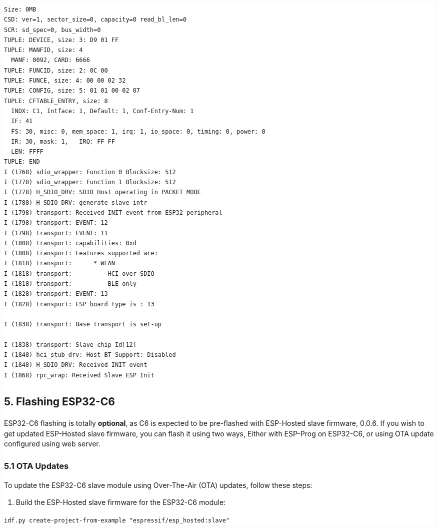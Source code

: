 ```
Size: 0MB
CSD: ver=1, sector_size=0, capacity=0 read_bl_len=0
SCR: sd_spec=0, bus_width=0
TUPLE: DEVICE, size: 3: D9 01 FF
TUPLE: MANFID, size: 4
  MANF: 0092, CARD: 6666
TUPLE: FUNCID, size: 2: 0C 00
TUPLE: FUNCE, size: 4: 00 00 02 32
TUPLE: CONFIG, size: 5: 01 01 00 02 07
TUPLE: CFTABLE_ENTRY, size: 8
  INDX: C1, Intface: 1, Default: 1, Conf-Entry-Num: 1
  IF: 41
  FS: 30, misc: 0, mem_space: 1, irq: 1, io_space: 0, timing: 0, power: 0
  IR: 30, mask: 1,   IRQ: FF FF
  LEN: FFFF
TUPLE: END
I (1768) sdio_wrapper: Function 0 Blocksize: 512
I (1778) sdio_wrapper: Function 1 Blocksize: 512
I (1778) H_SDIO_DRV: SDIO Host operating in PACKET MODE
I (1788) H_SDIO_DRV: generate slave intr
I (1798) transport: Received INIT event from ESP32 peripheral
I (1798) transport: EVENT: 12
I (1798) transport: EVENT: 11
I (1808) transport: capabilities: 0xd
I (1808) transport: Features supported are:
I (1818) transport:      * WLAN
I (1818) transport:        - HCI over SDIO
I (1818) transport:        - BLE only
I (1828) transport: EVENT: 13
I (1828) transport: ESP board type is : 13

I (1838) transport: Base transport is set-up

I (1838) transport: Slave chip Id[12]
I (1848) hci_stub_drv: Host BT Support: Disabled
I (1848) H_SDIO_DRV: Received INIT event
I (1868) rpc_wrap: Received Slave ESP Init
```

## 5. Flashing ESP32-C6
ESP32-C6 flashing is totally **optional**, as C6 is expected to be pre-flashed with ESP-Hosted slave firmware, 0.0.6. If you wish to get updated ESP-Hosted slave firmware, you can flash it using two ways, Either with ESP-Prog on ESP32-C6, or using OTA update configured using web server.

### 5.1 OTA Updates

To update the ESP32-C6 slave module using Over-The-Air (OTA) updates, follow these steps:

1. Build the ESP-Hosted slave firmware for the ESP32-C6 module:

```
idf.py create-project-from-example "espressif/esp_hosted:slave"
```
